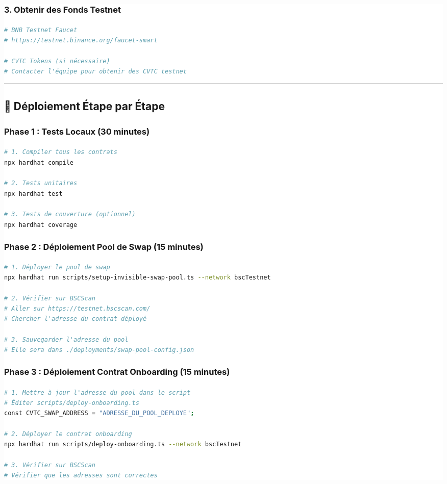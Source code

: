 ### 3. Obtenir des Fonds Testnet
```bash
# BNB Testnet Faucet
# https://testnet.binance.org/faucet-smart

# CVTC Tokens (si nécessaire)
# Contacter l'équipe pour obtenir des CVTC testnet
```

---

## 🚀 Déploiement Étape par Étape

### Phase 1 : Tests Locaux (30 minutes)
```bash
# 1. Compiler tous les contrats
npx hardhat compile

# 2. Tests unitaires
npx hardhat test

# 3. Tests de couverture (optionnel)
npx hardhat coverage
```

### Phase 2 : Déploiement Pool de Swap (15 minutes)
```bash
# 1. Déployer le pool de swap
npx hardhat run scripts/setup-invisible-swap-pool.ts --network bscTestnet

# 2. Vérifier sur BSCScan
# Aller sur https://testnet.bscscan.com/
# Chercher l'adresse du contrat déployé

# 3. Sauvegarder l'adresse du pool
# Elle sera dans ./deployments/swap-pool-config.json
```

### Phase 3 : Déploiement Contrat Onboarding (15 minutes)
```bash
# 1. Mettre à jour l'adresse du pool dans le script
# Éditer scripts/deploy-onboarding.ts
const CVTC_SWAP_ADDRESS = "ADRESSE_DU_POOL_DEPLOYE";

# 2. Déployer le contrat onboarding
npx hardhat run scripts/deploy-onboarding.ts --network bscTestnet

# 3. Vérifier sur BSCScan
# Vérifier que les adresses sont correctes
```
